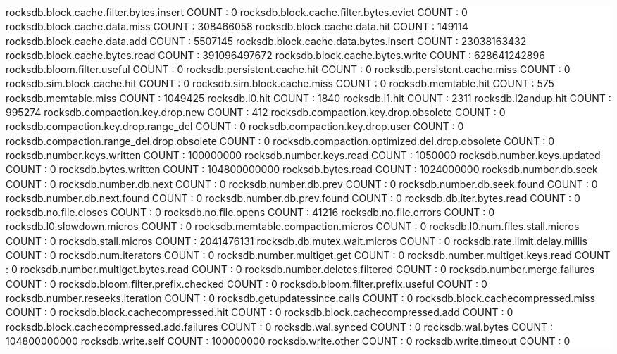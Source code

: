 rocksdb.block.cache.filter.bytes.insert COUNT : 0
rocksdb.block.cache.filter.bytes.evict COUNT : 0
rocksdb.block.cache.data.miss COUNT : 308466058
rocksdb.block.cache.data.hit COUNT : 149114
rocksdb.block.cache.data.add COUNT : 5507145
rocksdb.block.cache.data.bytes.insert COUNT : 23038163432
rocksdb.block.cache.bytes.read COUNT : 391096497672
rocksdb.block.cache.bytes.write COUNT : 628641242896
rocksdb.bloom.filter.useful COUNT : 0
rocksdb.persistent.cache.hit COUNT : 0
rocksdb.persistent.cache.miss COUNT : 0
rocksdb.sim.block.cache.hit COUNT : 0
rocksdb.sim.block.cache.miss COUNT : 0
rocksdb.memtable.hit COUNT : 575
rocksdb.memtable.miss COUNT : 1049425
rocksdb.l0.hit COUNT : 1840
rocksdb.l1.hit COUNT : 2311
rocksdb.l2andup.hit COUNT : 995274
rocksdb.compaction.key.drop.new COUNT : 412
rocksdb.compaction.key.drop.obsolete COUNT : 0
rocksdb.compaction.key.drop.range_del COUNT : 0
rocksdb.compaction.key.drop.user COUNT : 0
rocksdb.compaction.range_del.drop.obsolete COUNT : 0
rocksdb.compaction.optimized.del.drop.obsolete COUNT : 0
rocksdb.number.keys.written COUNT : 100000000
rocksdb.number.keys.read COUNT : 1050000
rocksdb.number.keys.updated COUNT : 0
rocksdb.bytes.written COUNT : 104800000000
rocksdb.bytes.read COUNT : 1024000000
rocksdb.number.db.seek COUNT : 0
rocksdb.number.db.next COUNT : 0
rocksdb.number.db.prev COUNT : 0
rocksdb.number.db.seek.found COUNT : 0
rocksdb.number.db.next.found COUNT : 0
rocksdb.number.db.prev.found COUNT : 0
rocksdb.db.iter.bytes.read COUNT : 0
rocksdb.no.file.closes COUNT : 0
rocksdb.no.file.opens COUNT : 41216
rocksdb.no.file.errors COUNT : 0
rocksdb.l0.slowdown.micros COUNT : 0
rocksdb.memtable.compaction.micros COUNT : 0
rocksdb.l0.num.files.stall.micros COUNT : 0
rocksdb.stall.micros COUNT : 2041476131
rocksdb.db.mutex.wait.micros COUNT : 0
rocksdb.rate.limit.delay.millis COUNT : 0
rocksdb.num.iterators COUNT : 0
rocksdb.number.multiget.get COUNT : 0
rocksdb.number.multiget.keys.read COUNT : 0
rocksdb.number.multiget.bytes.read COUNT : 0
rocksdb.number.deletes.filtered COUNT : 0
rocksdb.number.merge.failures COUNT : 0
rocksdb.bloom.filter.prefix.checked COUNT : 0
rocksdb.bloom.filter.prefix.useful COUNT : 0
rocksdb.number.reseeks.iteration COUNT : 0
rocksdb.getupdatessince.calls COUNT : 0
rocksdb.block.cachecompressed.miss COUNT : 0
rocksdb.block.cachecompressed.hit COUNT : 0
rocksdb.block.cachecompressed.add COUNT : 0
rocksdb.block.cachecompressed.add.failures COUNT : 0
rocksdb.wal.synced COUNT : 0
rocksdb.wal.bytes COUNT : 104800000000
rocksdb.write.self COUNT : 100000000
rocksdb.write.other COUNT : 0
rocksdb.write.timeout COUNT : 0